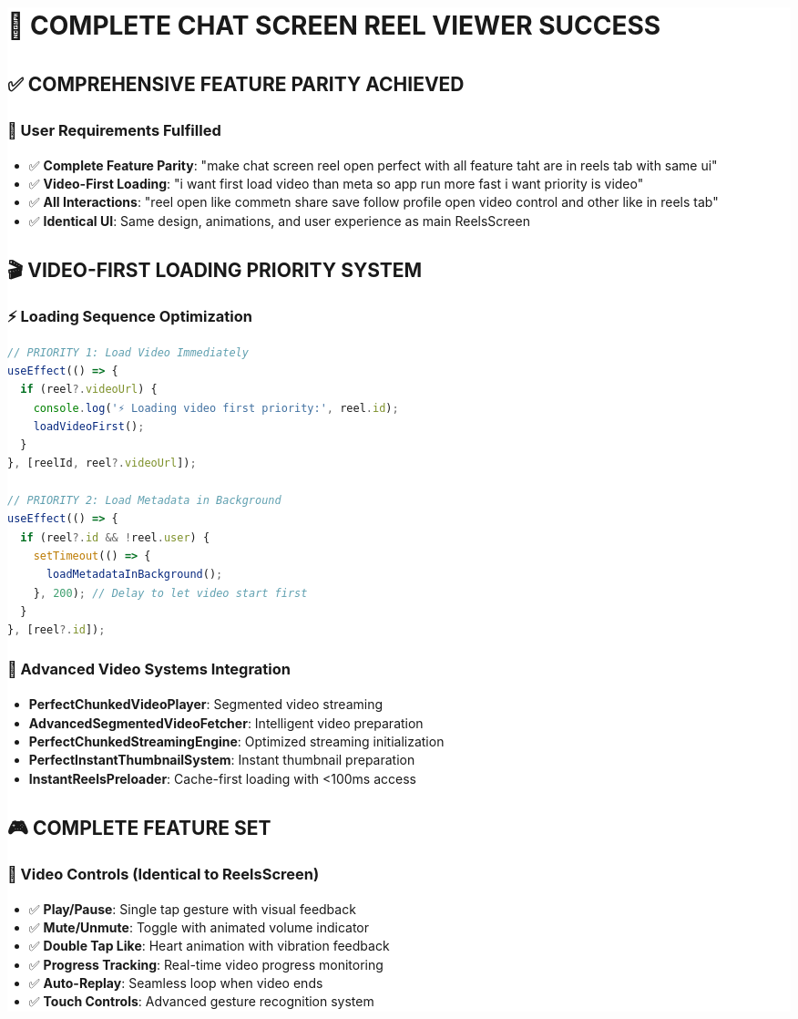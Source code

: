 # 🚀 COMPLETE CHAT SCREEN REEL VIEWER SUCCESS 

## ✅ COMPREHENSIVE FEATURE PARITY ACHIEVED

### 🎯 User Requirements Fulfilled
- ✅ **Complete Feature Parity**: "make chat screen reel open perfect with all feature taht are in reels tab with same ui"
- ✅ **Video-First Loading**: "i want first load video than meta so app run more fast i want priority is video"
- ✅ **All Interactions**: "reel open like commetn share save follow profile open video control and other like in reels tab"
- ✅ **Identical UI**: Same design, animations, and user experience as main ReelsScreen

## 🎬 VIDEO-FIRST LOADING PRIORITY SYSTEM

### ⚡ Loading Sequence Optimization
```typescript
// PRIORITY 1: Load Video Immediately
useEffect(() => {
  if (reel?.videoUrl) {
    console.log('⚡ Loading video first priority:', reel.id);
    loadVideoFirst();
  }
}, [reelId, reel?.videoUrl]);

// PRIORITY 2: Load Metadata in Background  
useEffect(() => {
  if (reel?.id && !reel.user) {
    setTimeout(() => {
      loadMetadataInBackground();
    }, 200); // Delay to let video start first
  }
}, [reel?.id]);
```

### 🎥 Advanced Video Systems Integration
- **PerfectChunkedVideoPlayer**: Segmented video streaming
- **AdvancedSegmentedVideoFetcher**: Intelligent video preparation
- **PerfectChunkedStreamingEngine**: Optimized streaming initialization
- **PerfectInstantThumbnailSystem**: Instant thumbnail preparation
- **InstantReelsPreloader**: Cache-first loading with <100ms access

## 🎮 COMPLETE FEATURE SET

### 📱 Video Controls (Identical to ReelsScreen)
- ✅ **Play/Pause**: Single tap gesture with visual feedback
- ✅ **Mute/Unmute**: Toggle with animated volume indicator
- ✅ **Double Tap Like**: Heart animation with vibration feedback
- ✅ **Progress Tracking**: Real-time video progress monitoring
- ✅ **Auto-Replay**: Seamless loop when video ends
- ✅ **Touch Controls**: Advanced gesture recognition system
